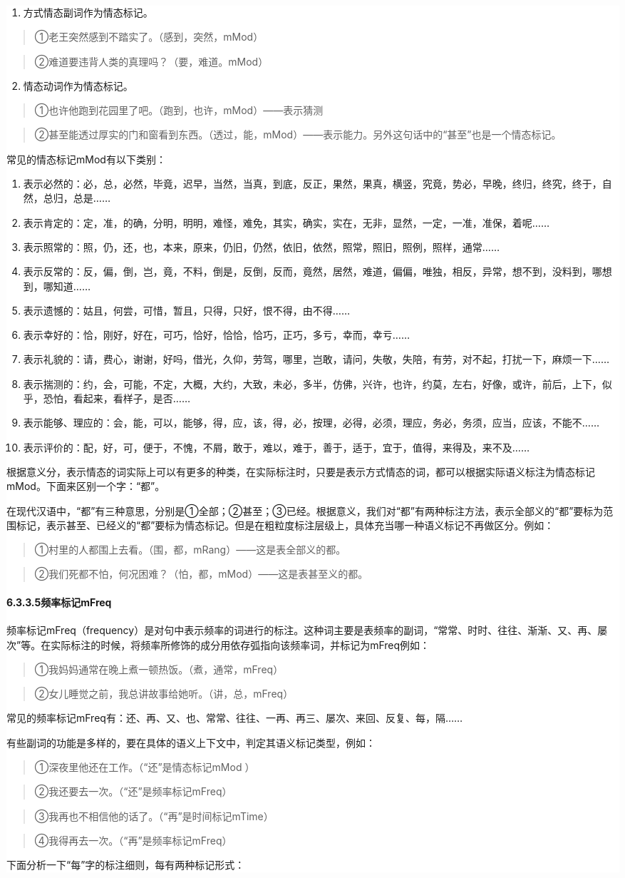 1.  方式情态副词作为情态标记。

> ①老王突然感到不踏实了。（感到，突然，mMod）

> ②难道要违背人类的真理吗？（要，难道。mMod）

2. 情态动词作为情态标记。

> ①也许他跑到花园里了吧。（跑到，也许，mMod）——表示猜测

> ②甚至能透过厚实的门和窗看到东西。（透过，能，mMod）——表示能力。另外这句话中的“甚至”也是一个情态标记。

常见的情态标记mMod有以下类别：

1.  表示必然的：必，总，必然，毕竟，迟早，当然，当真，到底，反正，果然，果真，横竖，究竟，势必，早晚，终归，终究，终于，自然，总归，总是……

2.  表示肯定的：定，准，的确，分明，明明，难怪，难免，其实，确实，实在，无非，显然，一定，一准，准保，着呢……

3.  表示照常的：照，仍，还，也，本来，原来，仍旧，仍然，依旧，依然，照常，照旧，照例，照样，通常……

4.  表示反常的：反，偏，倒，岂，竟，不料，倒是，反倒，反而，竟然，居然，难道，偏偏，唯独，相反，异常，想不到，没料到，哪想到，哪知道……

5.  表示遗憾的：姑且，何尝，可惜，暂且，只得，只好，恨不得，由不得……

6.  表示幸好的：恰，刚好，好在，可巧，恰好，恰恰，恰巧，正巧，多亏，幸而，幸亏……

7.  表示礼貌的：请，费心，谢谢，好吗，借光，久仰，劳驾，哪里，岂敢，请问，失敬，失陪，有劳，对不起，打扰一下，麻烦一下……

8.  表示揣测的：约，会，可能，不定，大概，大约，大致，未必，多半，仿佛，兴许，也许，约莫，左右，好像，或许，前后，上下，似乎，恐怕，看起来，看样子，是否……

9.  表示能够、理应的：会，能，可以，能够，得，应，该，得，必，按理，必得，必须，理应，务必，务须，应当，应该，不能不……

10. 表示评价的：配，好，可，便于，不愧，不屑，敢于，难以，难于，善于，适于，宜于，值得，来得及，来不及……

根据意义分，表示情态的词实际上可以有更多的种类，在实际标注时，只要是表示方式情态的词，都可以根据实际语义标注为情态标记mMod。下面来区别一个字：“都”。

在现代汉语中，“都”有三种意思，分别是①全部；②甚至；③已经。根据意义，我们对“都”有两种标注方法，表示全部义的“都”要标为范围标记，表示甚至、已经义的“都”要标为情态标记。但是在粗粒度标注层级上，具体充当哪一种语义标记不再做区分。例如：

> ①村里的人都围上去看。（围，都，mRang）——这是表全部义的都。

> ②我们死都不怕，何况困难？（怕，都，mMod）——这是表甚至义的都。

#### 6.3.3.5频率标记mFreq

频率标记mFreq（frequency）是对句中表示频率的词进行的标注。这种词主要是表频率的副词，“常常、时时、往往、渐渐、又、再、屡次”等。在实际标注的时候，将频率所修饰的成分用依存弧指向该频率词，并标记为mFreq例如：

> ①我妈妈通常在晚上煮一顿热饭。（煮，通常，mFreq）

> ②女儿睡觉之前，我总讲故事给她听。（讲，总，mFreq）

常见的频率标记mFreq有：还、再、又、也、常常、往往、一再、再三、屡次、来回、反复、每，隔……

有些副词的功能是多样的，要在具体的语义上下文中，判定其语义标记类型，例如：

> ①深夜里他还在工作。（“还”是情态标记mMod ）

> ②我还要去一次。（“还”是频率标记mFreq）

> ③我再也不相信他的话了。（“再”是时间标记mTime）

> ④我得再去一次。（“再”是频率标记mFreq）

下面分析一下“每”字的标注细则，每有两种标记形式：
